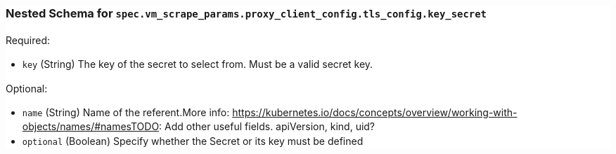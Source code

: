 

<a id="nestedatt--spec--vm_scrape_params--proxy_client_config--tls_config--key_secret"></a>
### Nested Schema for `spec.vm_scrape_params.proxy_client_config.tls_config.key_secret`

Required:

- `key` (String) The key of the secret to select from.  Must be a valid secret key.

Optional:

- `name` (String) Name of the referent.More info: https://kubernetes.io/docs/concepts/overview/working-with-objects/names/#namesTODO: Add other useful fields. apiVersion, kind, uid?
- `optional` (Boolean) Specify whether the Secret or its key must be defined
